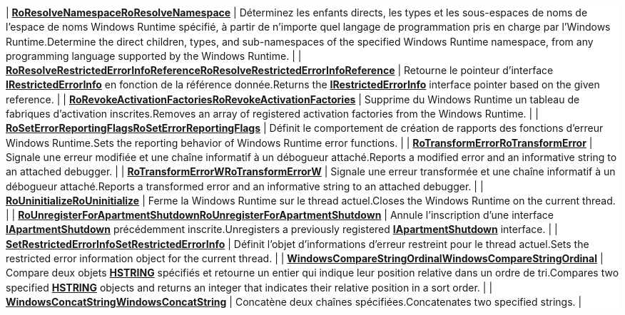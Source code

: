 | [<span data-ttu-id="cddbe-220">**RoResolveNamespace**</span><span class="sxs-lookup"><span data-stu-id="cddbe-220">**RoResolveNamespace**</span></span>](/windows/win32/api/rometadataresolution/nf-rometadataresolution-roresolvenamespace) | <span data-ttu-id="cddbe-221">Déterminez les enfants directs, les types et les sous-espaces de noms de l’espace de noms Windows Runtime spécifié, à partir de n’importe quel langage de programmation pris en charge par l’Windows Runtime.</span><span class="sxs-lookup"><span data-stu-id="cddbe-221">Determine the direct children, types, and sub-namespaces of the specified Windows Runtime namespace, from any programming language supported by the Windows Runtime.</span></span> |
| [<span data-ttu-id="cddbe-222">**RoResolveRestrictedErrorInfoReference**</span><span class="sxs-lookup"><span data-stu-id="cddbe-222">**RoResolveRestrictedErrorInfoReference**</span></span>](/windows/win32/api/roerrorapi/nf-roerrorapi-roresolverestrictederrorinforeference) | <span data-ttu-id="cddbe-223">Retourne le pointeur d’interface [**IRestrictedErrorInfo**](/windows/desktop/api/RestrictedErrorInfo/nn-restrictederrorinfo-irestrictederrorinfo) en fonction de la référence donnée.</span><span class="sxs-lookup"><span data-stu-id="cddbe-223">Returns the [**IRestrictedErrorInfo**](/windows/desktop/api/RestrictedErrorInfo/nn-restrictederrorinfo-irestrictederrorinfo) interface pointer based on the given reference.</span></span> |
| [<span data-ttu-id="cddbe-224">**RoRevokeActivationFactories**</span><span class="sxs-lookup"><span data-stu-id="cddbe-224">**RoRevokeActivationFactories**</span></span>](/windows/win32/api/roapi/nf-roapi-rorevokeactivationfactories) | <span data-ttu-id="cddbe-225">Supprime du Windows Runtime un tableau de fabriques d’activation inscrites.</span><span class="sxs-lookup"><span data-stu-id="cddbe-225">Removes an array of registered activation factories from the Windows Runtime.</span></span> |
| [<span data-ttu-id="cddbe-226">**RoSetErrorReportingFlags**</span><span class="sxs-lookup"><span data-stu-id="cddbe-226">**RoSetErrorReportingFlags**</span></span>](/windows/win32/api/roerrorapi/nf-roerrorapi-roseterrorreportingflags) | <span data-ttu-id="cddbe-227">Définit le comportement de création de rapports des fonctions d’erreur Windows Runtime.</span><span class="sxs-lookup"><span data-stu-id="cddbe-227">Sets the reporting behavior of Windows Runtime error functions.</span></span> |
| [<span data-ttu-id="cddbe-228">**RoTransformError**</span><span class="sxs-lookup"><span data-stu-id="cddbe-228">**RoTransformError**</span></span>](/windows/win32/api/roerrorapi/nf-roerrorapi-rotransformerror) | <span data-ttu-id="cddbe-229">Signale une erreur modifiée et une chaîne informatif à un débogueur attaché.</span><span class="sxs-lookup"><span data-stu-id="cddbe-229">Reports a modified error and an informative string to an attached debugger.</span></span> |
| [<span data-ttu-id="cddbe-230">**RoTransformErrorW**</span><span class="sxs-lookup"><span data-stu-id="cddbe-230">**RoTransformErrorW**</span></span>](/windows/win32/api/roerrorapi/nf-roerrorapi-rotransformerrorw) | <span data-ttu-id="cddbe-231">Signale une erreur transformée et une chaîne informatif à un débogueur attaché.</span><span class="sxs-lookup"><span data-stu-id="cddbe-231">Reports a transformed error and an informative string to an attached debugger.</span></span> |
| [<span data-ttu-id="cddbe-232">**RoUninitialize**</span><span class="sxs-lookup"><span data-stu-id="cddbe-232">**RoUninitialize**</span></span>](/windows/win32/api/roapi/nf-roapi-rouninitialize) | <span data-ttu-id="cddbe-233">Ferme la Windows Runtime sur le thread actuel.</span><span class="sxs-lookup"><span data-stu-id="cddbe-233">Closes the Windows Runtime on the current thread.</span></span> |
| [<span data-ttu-id="cddbe-234">**RoUnregisterForApartmentShutdown**</span><span class="sxs-lookup"><span data-stu-id="cddbe-234">**RoUnregisterForApartmentShutdown**</span></span>](/windows/win32/api/roapi/nf-roapi-rounregisterforapartmentshutdown) | <span data-ttu-id="cddbe-235">Annule l’inscription d’une interface [**IApartmentShutdown**](/windows/desktop/api/objidl/nn-objidl-iapartmentshutdown) précédemment inscrite.</span><span class="sxs-lookup"><span data-stu-id="cddbe-235">Unregisters a previously registered [**IApartmentShutdown**](/windows/desktop/api/objidl/nn-objidl-iapartmentshutdown) interface.</span></span> |
| [<span data-ttu-id="cddbe-236">**SetRestrictedErrorInfo**</span><span class="sxs-lookup"><span data-stu-id="cddbe-236">**SetRestrictedErrorInfo**</span></span>](/windows/win32/api/roerrorapi/nf-roerrorapi-setrestrictederrorinfo) | <span data-ttu-id="cddbe-237">Définit l’objet d’informations d’erreur restreint pour le thread actuel.</span><span class="sxs-lookup"><span data-stu-id="cddbe-237">Sets the restricted error information object for the current thread.</span></span> |
| [<span data-ttu-id="cddbe-238">**WindowsCompareStringOrdinal**</span><span class="sxs-lookup"><span data-stu-id="cddbe-238">**WindowsCompareStringOrdinal**</span></span>](/windows/win32/api/winstring/nf-winstring-windowscomparestringordinal) | <span data-ttu-id="cddbe-239">Compare deux objets [**HSTRING**](hstring.md) spécifiés et retourne un entier qui indique leur position relative dans un ordre de tri.</span><span class="sxs-lookup"><span data-stu-id="cddbe-239">Compares two specified [**HSTRING**](hstring.md) objects and returns an integer that indicates their relative position in a sort order.</span></span> |
| [<span data-ttu-id="cddbe-240">**WindowsConcatString**</span><span class="sxs-lookup"><span data-stu-id="cddbe-240">**WindowsConcatString**</span></span>](/windows/win32/api/winstring/nf-winstring-windowsconcatstring) | <span data-ttu-id="cddbe-241">Concatène deux chaînes spécifiées.</span><span class="sxs-lookup"><span data-stu-id="cddbe-241">Concatenates two specified strings.</span></span> |